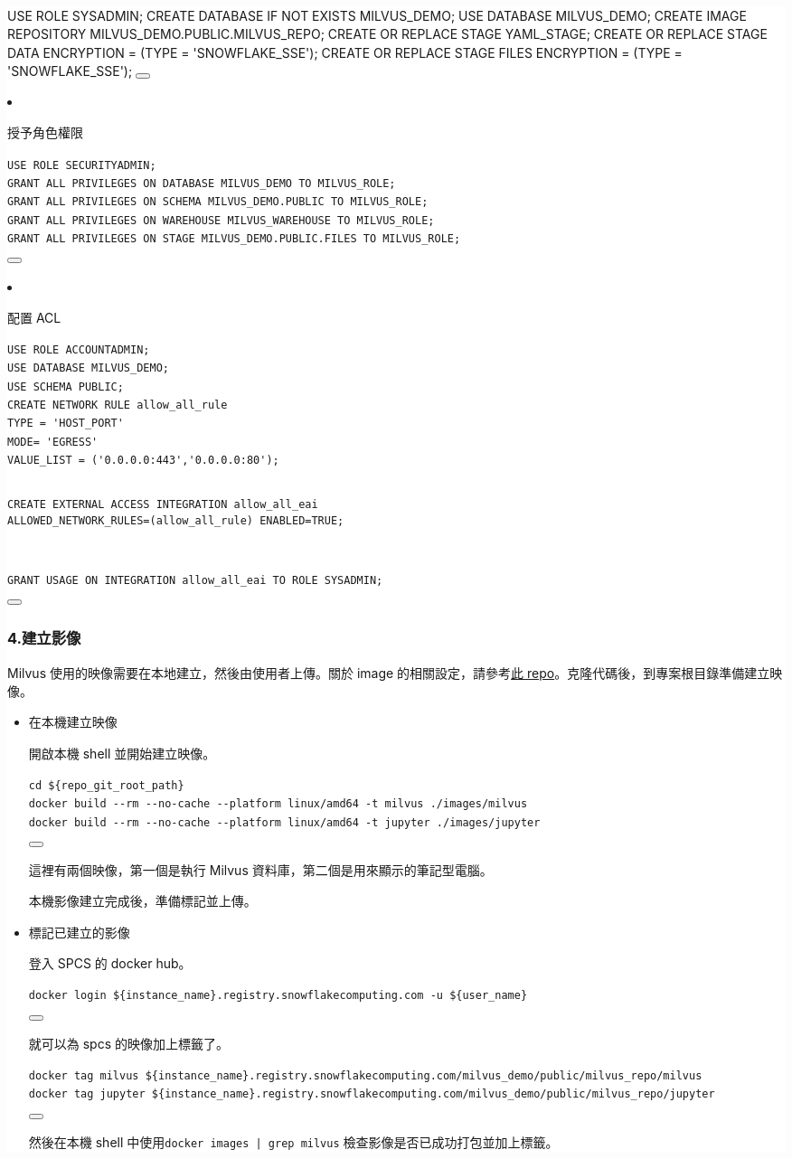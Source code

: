 USE ROLE SYSADMIN;
CREATE DATABASE IF NOT EXISTS MILVUS_DEMO;
USE DATABASE MILVUS_DEMO;
CREATE IMAGE REPOSITORY MILVUS_DEMO.PUBLIC.MILVUS_REPO;
CREATE OR REPLACE STAGE YAML_STAGE;
CREATE OR REPLACE STAGE <span class="hljs-type">DATA</span> <span class="hljs-variable">ENCRYPTION</span> <span class="hljs-operator">=</span> (TYPE = <span class="hljs-string">&#x27;SNOWFLAKE_SSE&#x27;</span>);
CREATE OR REPLACE STAGE <span class="hljs-type">FILES</span> <span class="hljs-variable">ENCRYPTION</span> <span class="hljs-operator">=</span> (TYPE = <span class="hljs-string">&#x27;SNOWFLAKE_SSE&#x27;</span>);
<button class="copy-code-btn"></button></code></pre></li>
<li><p>授予角色權限</p>
<pre><code translate="no" class="language-sql">USE ROLE SECURITYADMIN;
GRANT ALL PRIVILEGES ON DATABASE MILVUS_DEMO TO MILVUS_ROLE;
GRANT ALL PRIVILEGES ON SCHEMA MILVUS_DEMO.PUBLIC TO MILVUS_ROLE;
GRANT ALL PRIVILEGES ON WAREHOUSE MILVUS_WAREHOUSE TO MILVUS_ROLE;
GRANT ALL PRIVILEGES ON STAGE MILVUS_DEMO.PUBLIC.FILES TO MILVUS_ROLE;
<button class="copy-code-btn"></button></code></pre></li>
<li><p>配置 ACL</p>
<pre><code translate="no" class="language-sql">USE ROLE ACCOUNTADMIN;
USE DATABASE MILVUS_DEMO;
USE SCHEMA PUBLIC;
CREATE NETWORK RULE <span class="hljs-type">allow_all_rule</span>
<span class="hljs-variable">TYPE</span> <span class="hljs-operator">=</span> <span class="hljs-string">&#x27;HOST_PORT&#x27;</span>
MODE= <span class="hljs-string">&#x27;EGRESS&#x27;</span>
VALUE_LIST = (<span class="hljs-string">&#x27;0.0.0.0:443&#x27;</span>,<span class="hljs-string">&#x27;0.0.0.0:80&#x27;</span>);

CREATE EXTERNAL ACCESS INTEGRATION allow_all_eai
ALLOWED_NETWORK_RULES=(allow_all_rule)
ENABLED=TRUE;

GRANT USAGE ON INTEGRATION allow_all_eai TO ROLE SYSADMIN;
<button class="copy-code-btn"></button></code></pre></li>
</ul>
<h3 id="4-Create-images" class="common-anchor-header">4.建立影像</h3><p>Milvus 使用的映像需要在本地建立，然後由使用者上傳。關於 image 的相關設定，請參考<a href="https://github.com/dald001/milvus_on_spcs">此 repo</a>。克隆代碼後，到專案根目錄準備建立映像。</p>
<ul>
<li><p>在本機建立映像</p>
<p>開啟本機 shell 並開始建立映像。</p>
<pre><code translate="no" class="language-shell"><span class="hljs-built_in">cd</span> <span class="hljs-variable">${repo_git_root_path}</span>
docker build --<span class="hljs-built_in">rm</span> --no-cache --platform linux/amd64 -t milvus ./images/milvus
docker build --<span class="hljs-built_in">rm</span> --no-cache --platform linux/amd64 -t jupyter ./images/jupyter
<button class="copy-code-btn"></button></code></pre>
<p>這裡有兩個映像，第一個是執行 Milvus 資料庫，第二個是用來顯示的筆記型電腦。</p>
<p>本機影像建立完成後，準備標記並上傳。</p></li>
<li><p>標記已建立的影像</p>
<p>登入 SPCS 的 docker hub。</p>
<pre><code translate="no" class="language-shell">docker login <span class="hljs-variable">${instance_name}</span>.registry.snowflakecomputing.com -u <span class="hljs-variable">${user_name}</span>
<button class="copy-code-btn"></button></code></pre>
<p>就可以為 spcs 的映像加上標籤了。</p>
<pre><code translate="no" class="language-shell">docker tag milvus <span class="hljs-variable">${instance_name}</span>.registry.snowflakecomputing.com/milvus_demo/public/milvus_repo/milvus
docker tag jupyter <span class="hljs-variable">${instance_name}</span>.registry.snowflakecomputing.com/milvus_demo/public/milvus_repo/jupyter
<button class="copy-code-btn"></button></code></pre>
<p>然後在本機 shell 中使用<code translate="no">docker images | grep milvus</code> 檢查影像是否已成功打包並加上標籤。</p>